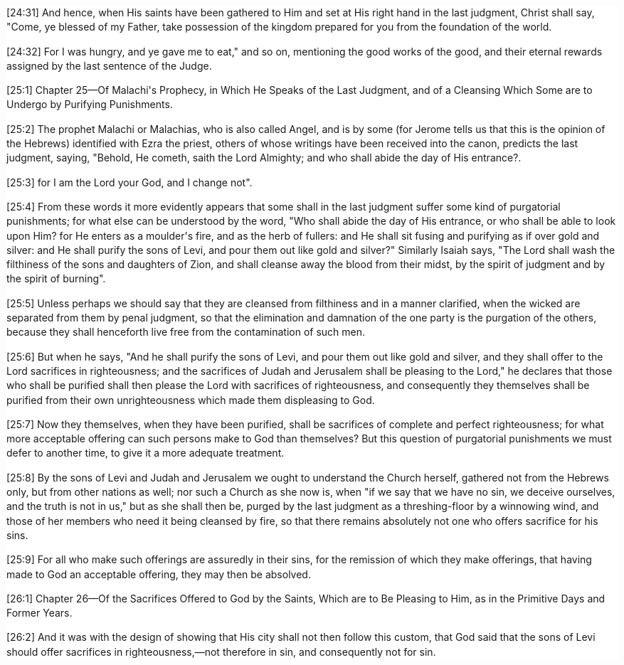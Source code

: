 [24:31] And hence, when His saints have been gathered to Him and set at His right hand in the last judgment, Christ shall say, "Come, ye blessed of my Father, take possession of the kingdom prepared for you from the foundation of the world.

[24:32] For I was hungry, and ye gave me to eat," and so on, mentioning the good works of the good, and their eternal rewards assigned by the last sentence of the Judge.

[25:1] Chapter 25—Of Malachi's Prophecy, in Which He Speaks of the Last Judgment, and of a Cleansing Which Some are to Undergo by Purifying Punishments.

[25:2] The prophet Malachi or Malachias, who is also called Angel, and is by some (for Jerome tells us that this is the opinion of the Hebrews) identified with Ezra the priest, others of whose writings have been received into the canon, predicts the last judgment, saying, "Behold, He cometh, saith the Lord Almighty; and who shall abide the day of His entrance?.

[25:3] for I am the Lord your God, and I change not".

[25:4] From these words it more evidently appears that some shall in the last judgment suffer some kind of purgatorial punishments; for what else can be understood by the word, "Who shall abide the day of His entrance, or who shall be able to look  upon Him? for He enters as a moulder's fire, and as the herb of fullers: and He shall sit fusing and purifying as if over gold and silver: and He shall purify the sons of Levi, and pour them out like gold and silver?" Similarly Isaiah says, "The Lord shall wash the filthiness of the sons and daughters of Zion, and shall cleanse away the blood from their midst, by the spirit of judgment and by the spirit of burning".

[25:5] Unless perhaps we should say that they are cleansed from filthiness and in a manner clarified, when the wicked are separated from them by penal judgment, so that the elimination and damnation of the one party is the purgation of the others, because they shall henceforth live free from the contamination of such men.

[25:6] But when he says, "And he shall purify the sons of Levi, and pour them out like gold and silver, and they shall offer to the Lord sacrifices in righteousness; and the sacrifices of Judah and Jerusalem shall be pleasing to the Lord," he declares that those who shall be purified shall then please the Lord with sacrifices of righteousness, and consequently they themselves shall be purified from their own unrighteousness which made them displeasing to God.

[25:7] Now they themselves, when they have been purified, shall be sacrifices of complete and perfect righteousness; for what more acceptable offering can such persons make to God than themselves? But this question of purgatorial punishments we must defer to another time, to give it a more adequate treatment.

[25:8] By the sons of Levi and Judah and Jerusalem we ought to understand the Church herself, gathered not from the Hebrews only, but from other nations as well; nor such a Church as she now is, when "if we say that we have no sin, we deceive ourselves, and the truth is not in us," but as she shall then be, purged by the last judgment as a threshing-floor by a winnowing wind, and those of her members who need it being cleansed by fire, so that there remains absolutely not one who offers sacrifice for his sins.

[25:9] For all who make such offerings are assuredly in their sins, for the remission of which they make offerings, that having made to God an acceptable offering, they may then be absolved.

[26:1] Chapter 26—Of the Sacrifices Offered to God by the Saints, Which are to Be Pleasing to Him, as in the Primitive Days and Former Years.

[26:2] And it was with the design of showing that His city shall not then follow this custom, that God said that the sons of Levi should offer sacrifices in righteousness,—not therefore in sin, and consequently not for sin.
